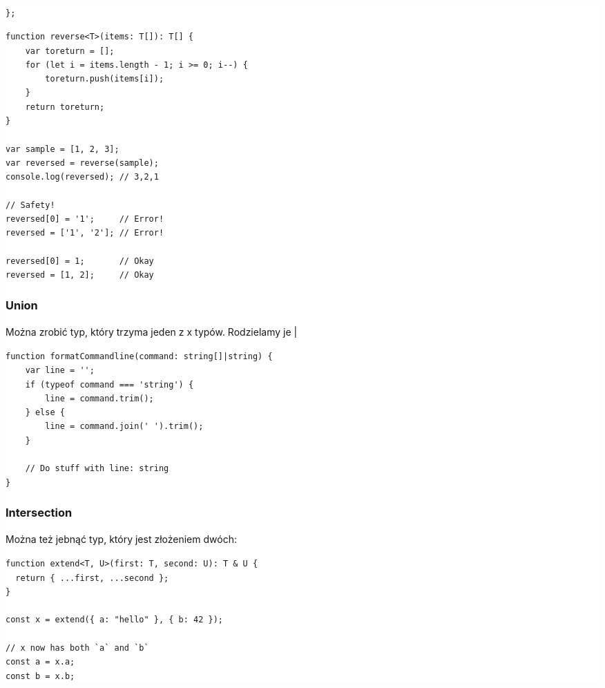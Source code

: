```
};
```

```
function reverse<T>(items: T[]): T[] {
    var toreturn = [];
    for (let i = items.length - 1; i >= 0; i--) {
        toreturn.push(items[i]);
    }
    return toreturn;
}

var sample = [1, 2, 3];
var reversed = reverse(sample);
console.log(reversed); // 3,2,1

// Safety!
reversed[0] = '1';     // Error!
reversed = ['1', '2']; // Error!

reversed[0] = 1;       // Okay
reversed = [1, 2];     // Okay
```

### Union

Można zrobić typ, który trzyma jeden z x typów. Rodzielamy je |
```
function formatCommandline(command: string[]|string) {
    var line = '';
    if (typeof command === 'string') {
        line = command.trim();
    } else {
        line = command.join(' ').trim();
    }

    // Do stuff with line: string
}
```

### Intersection

Można też jebnąć typ, który jest złożeniem dwóch:
```
function extend<T, U>(first: T, second: U): T & U {
  return { ...first, ...second };
}

const x = extend({ a: "hello" }, { b: 42 });

// x now has both `a` and `b`
const a = x.a;
const b = x.b;
```

